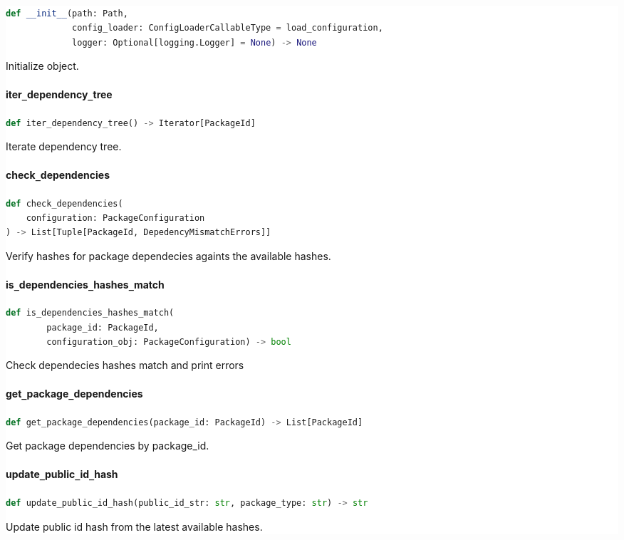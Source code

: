 ```python
def __init__(path: Path,
             config_loader: ConfigLoaderCallableType = load_configuration,
             logger: Optional[logging.Logger] = None) -> None
```

Initialize object.

<a id="aea.package_manager.base.BasePackageManager.iter_dependency_tree"></a>

#### iter`_`dependency`_`tree

```python
def iter_dependency_tree() -> Iterator[PackageId]
```

Iterate dependency tree.

<a id="aea.package_manager.base.BasePackageManager.check_dependencies"></a>

#### check`_`dependencies

```python
def check_dependencies(
    configuration: PackageConfiguration
) -> List[Tuple[PackageId, DepedencyMismatchErrors]]
```

Verify hashes for package dependecies againts the available hashes.

<a id="aea.package_manager.base.BasePackageManager.is_dependencies_hashes_match"></a>

#### is`_`dependencies`_`hashes`_`match

```python
def is_dependencies_hashes_match(
        package_id: PackageId,
        configuration_obj: PackageConfiguration) -> bool
```

Check dependecies hashes match and print errors

<a id="aea.package_manager.base.BasePackageManager.get_package_dependencies"></a>

#### get`_`package`_`dependencies

```python
def get_package_dependencies(package_id: PackageId) -> List[PackageId]
```

Get package dependencies by package_id.

<a id="aea.package_manager.base.BasePackageManager.update_public_id_hash"></a>

#### update`_`public`_`id`_`hash

```python
def update_public_id_hash(public_id_str: str, package_type: str) -> str
```

Update public id hash from the latest available hashes.

